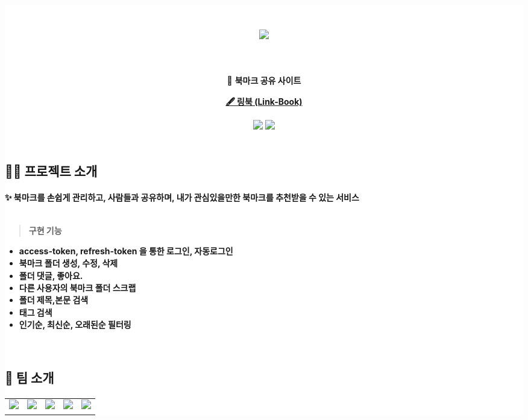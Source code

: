 <div align="center">
  <br><br>
  <img src="https://user-images.githubusercontent.com/48689213/184533404-4e57fcac-8a58-49af-814b-e4215431d9b3.PNG" width=25%/>
  <br><br><br>
  <p>🔖 <b>북마크 공유 사이트<b></p>
  <a href="https://linkbook.tk">🖋️ 링북 (Link-Book)</a>
  <br>
  <br>
  <a href="https://backend-devcourse.notion.site/LINKBOOK-61a1bf987acc47a6872e21eb59794e3a" target="_blank"><img src="https://img.shields.io/badge/Project Introduction-1877F2?style=for-the-badge&logo=notion&logoColor=white"/></a>
  <a href="https://drive.google.com/file/d/1k0GaTK7j6lj9we2atqXB8AAEQPKkre9u/view?usp=sharing" target="_blank"><img src="https://img.shields.io/badge/Presentation-B7472A?style=for-the-badge&logo=microsoftpowerpoint&logoColor=white"/></a>
</div>

<br>

## 🤲🏻 프로젝트 소개
:sparkles: 북마크를 손쉽게 관리하고, 사람들과 공유하며, 내가 관심있을만한 북마크를 추천받을 수 있는 서비스
<br><br>

> 구현 기능

- access-token, refresh-token 을 통한 로그인, 자동로그인
- 북마크 폴더 생성, 수정, 삭제
- 폴더 댓글, 좋아요.
- 다른 사용자의 북마크 폴더 스크랩
- 폴더 제목,본문 검색
- 태그 검색
- 인기순, 최신순, 오래된순 필터링

<br>

## 👬 팀 소개

<table>
  <tr>
    <td>
        <a href="https://github.com/Nnagman">
            <img src="https://avatars.githubusercontent.com/u/16336810?v=4" width="100px" />
        </a>
    </td>
    <td>
        <a href="https://github.com/suy2on">
            <img src="https://avatars.githubusercontent.com/u/62363580?v=4" width="100px" />
        </a>
    </td>
    <td>
        <a href="https://github.com/pppp0722">
            <img src="https://avatars.githubusercontent.com/u/60428537?v=4" width="100px" />
        </a>
    </td>
    <td>
        <a href="https://github.com/ChoiYeonho0903">
            <img src="https://avatars.githubusercontent.com/u/76257508?v=4" width="100px" />
        </a>
    </td>
    <td>
        <a href="https://github.com/su-pernova">
            <img src="https://avatars.githubusercontent.com/u/48689213?v=4" width="100px" />
        </a>
    </td>
  </tr>